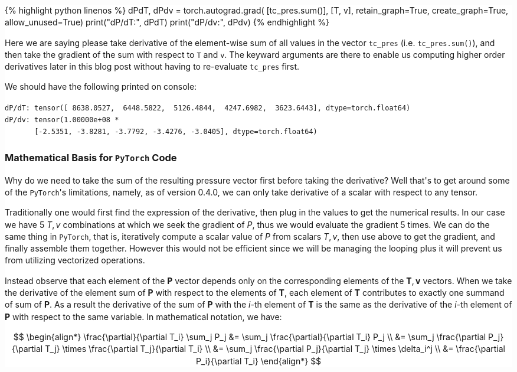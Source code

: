 {% highlight python linenos %}
dPdT, dPdv = torch.autograd.grad(
    [tc_pres.sum()], [T, v],
    retain_graph=True,
    create_graph=True,
    allow_unused=True)
print("dP/dT:", dPdT)
print("dP/dv:", dPdv)
{% endhighlight %}

Here we are saying please take derivative of the element-wise sum of all values
in the vector `tc_pres` (i.e. `tc_pres.sum()`), and then take the gradient of
the sum with respect to `T` and `v`.
The keyward arguments are there to enable us computing higher order derivatives
later in this blog post without having to re-evaluate `tc_pres` first.

We should have the following printed on console:

```
dP/dT: tensor([ 8638.0527,  6448.5822,  5126.4844,  4247.6982,  3623.6443], dtype=torch.float64)
dP/dv: tensor(1.00000e+08 *
       [-2.5351, -3.8281, -3.7792, -3.4276, -3.0405], dtype=torch.float64)
```


### Mathematical Basis for `PyTorch` Code

Why do we need to take the sum of the resulting pressure vector first before
taking the derivative?
Well that's to get around some of the `PyTorch`'s limitations, namely, as of
version 0.4.0, we can only take derivative of a scalar with respect to any
tensor.

Traditionally one would first find the expression of the derivative, then plug
in the values to get the numerical results.
In our case we have 5 $T, v$ combinations at which we seek the gradient of $P$,
thus we would evaluate the gradient 5 times.
We can do the same thing in `PyTorch`, that is, iteratively compute a scalar
value of $P$ from scalars $T, v$, then use above to get the gradient, and
finally assemble them together.
However this would not be efficient since we will be managing the looping plus
it will prevent us from utilizing vectorized operations.

Instead observe that each element of the $\mathbf{P}$ vector depends only on 
the corresponding elements of the $\mathbf{T}, \mathbf{v}$ vectors.
When we take the derivative of the element sum of $\mathbf{P}$ with respect to
the elements of $\mathbf{T}$, each element of $\mathbf{T}$ contributes to
exactly one summand of sum of $\mathbf{P}$.
As a result the derivative of the sum of $\mathbf{P}$ with the $i$-th element
of $\mathbf{T}$ is the same as the derivative of the $i$-th element of
$\mathbf{P}$ with respect to the same variable.
In mathematical notation, we have:

$$
\begin{align*}
  \frac{\partial}{\partial T_i} \sum_j P_j &= \sum_j \frac{\partial}{\partial
T_i} P_j \\
  &= \sum_j \frac{\partial P_j}{\partial T_j} \times \frac{\partial T_j}{\partial T_i} \\
  &= \sum_j \frac{\partial P_j}{\partial T_j} \times \delta_i^j \\
  &= \frac{\partial P_i}{\partial T_i}
\end{align*}
$$
